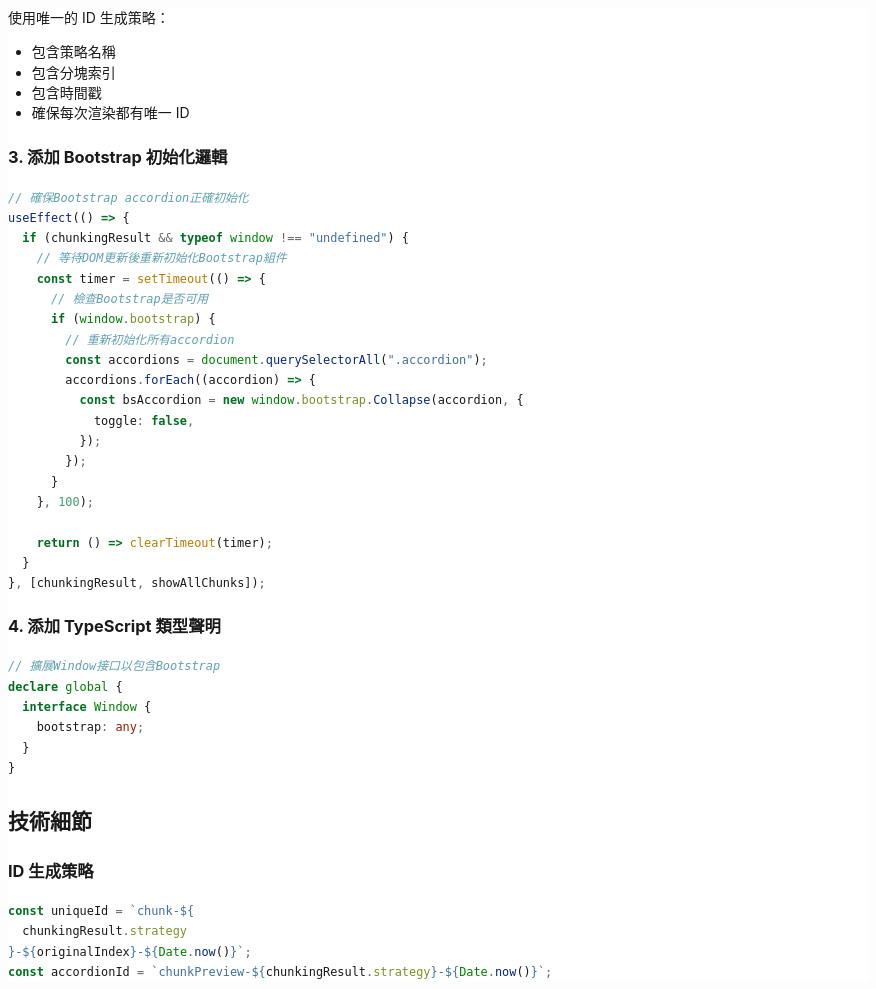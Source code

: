 使用唯一的 ID 生成策略：

- 包含策略名稱
- 包含分塊索引
- 包含時間戳
- 確保每次渲染都有唯一 ID

### 3. 添加 Bootstrap 初始化邏輯

```typescript
// 確保Bootstrap accordion正確初始化
useEffect(() => {
  if (chunkingResult && typeof window !== "undefined") {
    // 等待DOM更新後重新初始化Bootstrap組件
    const timer = setTimeout(() => {
      // 檢查Bootstrap是否可用
      if (window.bootstrap) {
        // 重新初始化所有accordion
        const accordions = document.querySelectorAll(".accordion");
        accordions.forEach((accordion) => {
          const bsAccordion = new window.bootstrap.Collapse(accordion, {
            toggle: false,
          });
        });
      }
    }, 100);

    return () => clearTimeout(timer);
  }
}, [chunkingResult, showAllChunks]);
```

### 4. 添加 TypeScript 類型聲明

```typescript
// 擴展Window接口以包含Bootstrap
declare global {
  interface Window {
    bootstrap: any;
  }
}
```

## 技術細節

### ID 生成策略

```typescript
const uniqueId = `chunk-${
  chunkingResult.strategy
}-${originalIndex}-${Date.now()}`;
const accordionId = `chunkPreview-${chunkingResult.strategy}-${Date.now()}`;
```
